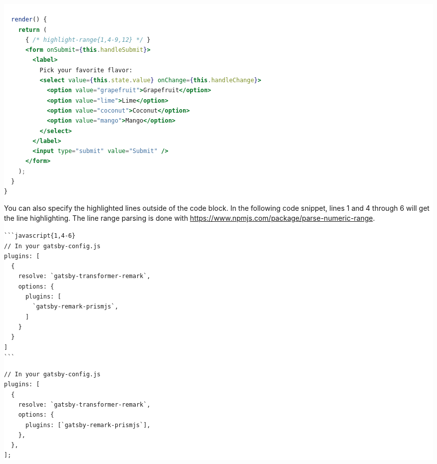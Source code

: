 ```jsx

  render() {
    return (
      { /* highlight-range{1,4-9,12} */ }
      <form onSubmit={this.handleSubmit}>
        <label>
          Pick your favorite flavor:
          <select value={this.state.value} onChange={this.handleChange}>
            <option value="grapefruit">Grapefruit</option>
            <option value="lime">Lime</option>
            <option value="coconut">Coconut</option>
            <option value="mango">Mango</option>
          </select>
        </label>
        <input type="submit" value="Submit" />
      </form>
    );
  }
}
```

You can also specify the highlighted lines outside of the code block.
In the following code snippet, lines 1 and 4 through 6 will get the line
highlighting. The line range parsing is done with
<https://www.npmjs.com/package/parse-numeric-range>.

````text
```javascript{1,4-6}
// In your gatsby-config.js
plugins: [
  {
    resolve: `gatsby-transformer-remark`,
    options: {
      plugins: [
        `gatsby-remark-prismjs`,
      ]
    }
  }
]
```
````

```javascript{1,4-6}
// In your gatsby-config.js
plugins: [
  {
    resolve: `gatsby-transformer-remark`,
    options: {
      plugins: [`gatsby-remark-prismjs`],
    },
  },
];
```
